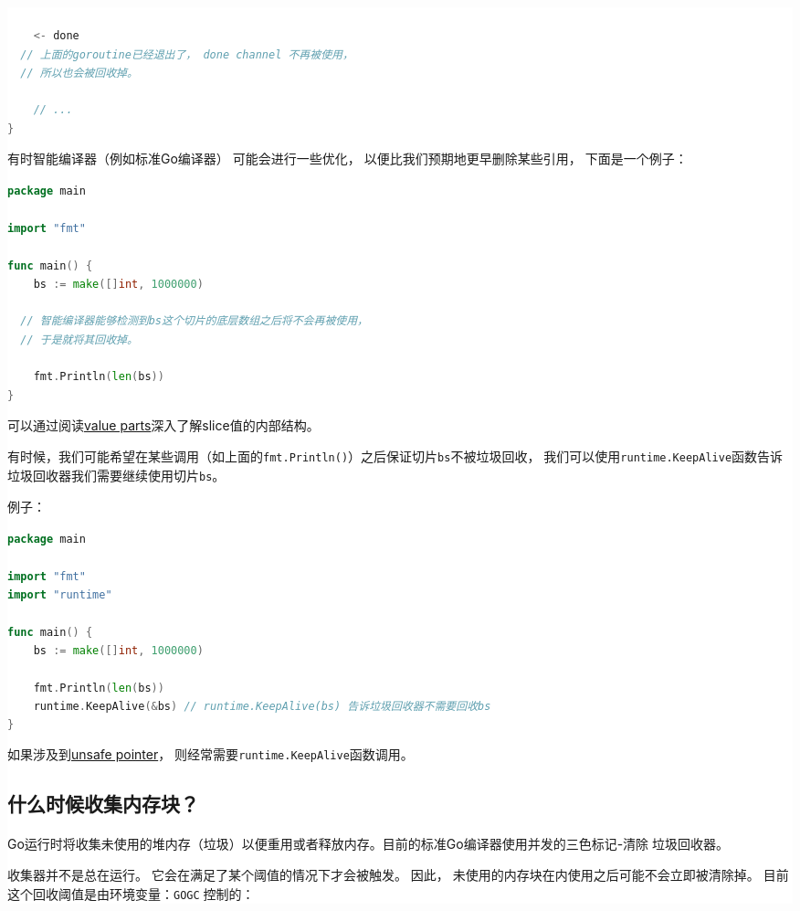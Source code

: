 ```go

	<- done
  // 上面的goroutine已经退出了， done channel 不再被使用，
  // 所以也会被回收掉。

	// ...
}
```

有时智能编译器（例如标准Go编译器） 可能会进行一些优化， 以便比我们预期地更早删除某些引用， 下面是一个例子：

```go
package main

import "fmt"

func main() {
	bs := make([]int, 1000000)

  // 智能编译器能够检测到bs这个切片的底层数组之后将不会再被使用，
  // 于是就将其回收掉。

	fmt.Println(len(bs))
}
```

可以通过阅读[value parts](https://go101.org/article/value-part.html)深入了解slice值的内部结构。

有时候，我们可能希望在某些调用（如上面的`fmt.Println()`）之后保证切片`bs`不被垃圾回收， 我们可以使用`runtime.KeepAlive`函数告诉垃圾回收器我们需要继续使用切片`bs`。

例子：

```go
package main

import "fmt"
import "runtime"

func main() {
	bs := make([]int, 1000000)

	fmt.Println(len(bs))
	runtime.KeepAlive(&bs) // runtime.KeepAlive(bs) 告诉垃圾回收器不需要回收bs
}
```

如果涉及到[unsafe pointer](https://go101.org/article/unsafe.html)， 则经常需要`runtime.KeepAlive`函数调用。

## 什么时候收集内存块？

Go运行时将收集未使用的堆内存（垃圾）以便重用或者释放内存。目前的标准Go编译器使用并发的三色标记-清除 垃圾回收器。

收集器并不是总在运行。 它会在满足了某个阈值的情况下才会被触发。 因此， 未使用的内存块在内使用之后可能不会立即被清除掉。 目前这个回收阈值是由环境变量：`GOGC` 控制的：
